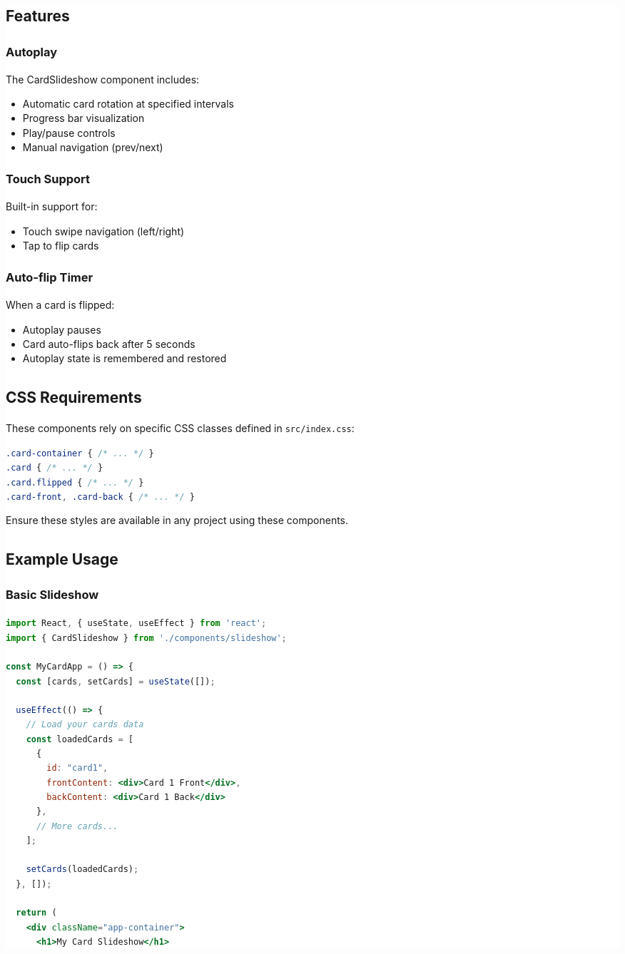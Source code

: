 ## Features

### Autoplay

The CardSlideshow component includes:
- Automatic card rotation at specified intervals
- Progress bar visualization
- Play/pause controls
- Manual navigation (prev/next)

### Touch Support

Built-in support for:
- Touch swipe navigation (left/right)
- Tap to flip cards

### Auto-flip Timer

When a card is flipped:
- Autoplay pauses
- Card auto-flips back after 5 seconds
- Autoplay state is remembered and restored

## CSS Requirements

These components rely on specific CSS classes defined in `src/index.css`:

```css
.card-container { /* ... */ }
.card { /* ... */ }
.card.flipped { /* ... */ }
.card-front, .card-back { /* ... */ }
```

Ensure these styles are available in any project using these components.

## Example Usage

### Basic Slideshow

```jsx
import React, { useState, useEffect } from 'react';
import { CardSlideshow } from './components/slideshow';

const MyCardApp = () => {
  const [cards, setCards] = useState([]);
  
  useEffect(() => {
    // Load your cards data
    const loadedCards = [
      {
        id: "card1",
        frontContent: <div>Card 1 Front</div>,
        backContent: <div>Card 1 Back</div>
      },
      // More cards...
    ];
    
    setCards(loadedCards);
  }, []);
  
  return (
    <div className="app-container">
      <h1>My Card Slideshow</h1>
```